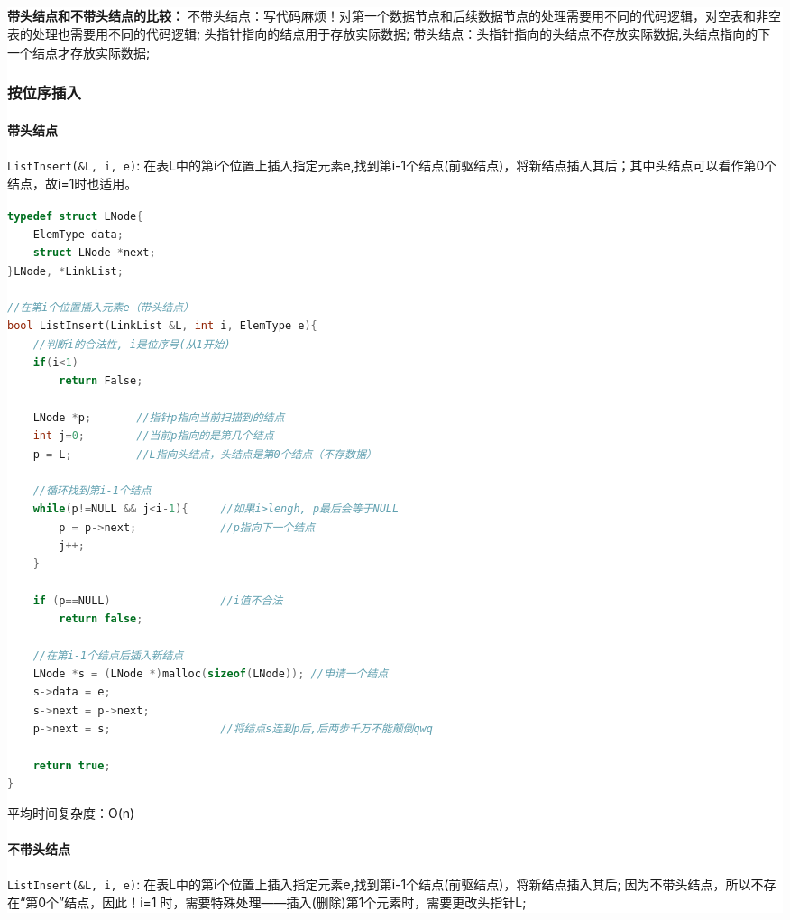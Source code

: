 **带头结点和不带头结点的比较：**
不带头结点：写代码麻烦！对第一个数据节点和后续数据节点的处理需要用不同的代码逻辑，对空表和非空表的处理也需要用不同的代码逻辑; 头指针指向的结点用于存放实际数据;
带头结点：头指针指向的头结点不存放实际数据,头结点指向的下一个结点才存放实际数据;



### 按位序插入

#### 带头结点

`ListInsert(&L, i, e)`: 在表L中的第i个位置上插入指定元素e,找到第i-1个结点(前驱结点)，将新结点插入其后；其中头结点可以看作第0个结点，故i=1时也适用。

````c
typedef struct LNode{
    ElemType data;
    struct LNode *next;
}LNode, *LinkList;

//在第i个位置插入元素e（带头结点）
bool ListInsert(LinkList &L, int i, ElemType e){  
    //判断i的合法性, i是位序号(从1开始)
    if(i<1)
        return False;
    
    LNode *p;       //指针p指向当前扫描到的结点 
    int j=0;        //当前p指向的是第几个结点
    p = L;          //L指向头结点，头结点是第0个结点（不存数据）

    //循环找到第i-1个结点
    while(p!=NULL && j<i-1){     //如果i>lengh, p最后会等于NULL
        p = p->next;             //p指向下一个结点
        j++;
    }

    if (p==NULL)                 //i值不合法
        return false;
    
    //在第i-1个结点后插入新结点
    LNode *s = (LNode *)malloc(sizeof(LNode)); //申请一个结点
    s->data = e;
    s->next = p->next;
    p->next = s;                 //将结点s连到p后,后两步千万不能颠倒qwq

    return true;
}
````

平均时间复杂度：O(n)

#### 不带头结点

`ListInsert(&L, i, e)`: 在表L中的第i个位置上插入指定元素e,找到第i-1个结点(前驱结点)，将新结点插入其后; 因为不带头结点，所以不存在“第0个”结点，因此！i=1 时，需要特殊处理——插入(删除)第1个元素时，需要更改头指针L;
